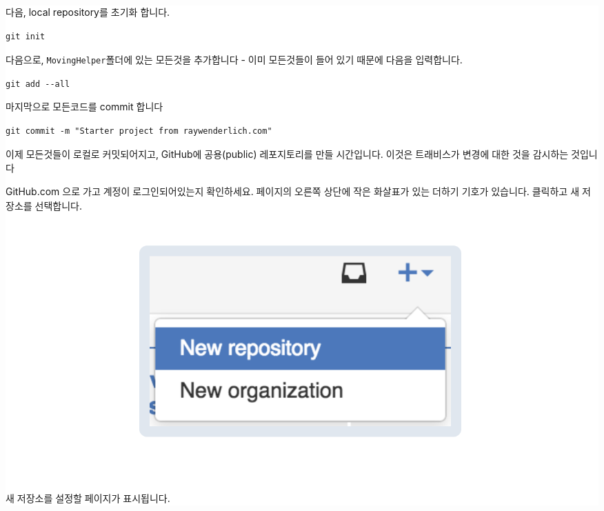 다음, local repository를 초기화 합니다.

```
git init
```

다음으로, `MovingHelper`폴더에 있는 모든것을 추가합니다 - 이미 모든것들이 들어 있기 때문에 다음을 입력합니다. 

```
git add --all
```

마지막으로 모든코드를 commit 합니다

```
git commit -m "Starter project from raywenderlich.com"
```

이제 모든것들이 로컬로 커밋되어지고, GitHub에 공용(public) 레포지토리를 만들 시간입니다. 이것은 트래비스가 변경에 대한 것을 감시하는 것입니다

GitHub.com 으로 가고 계정이 로그인되어있는지 확인하세요. 페이지의 오른쪽 상단에 작은 화살표가 있는 더하기 기호가 있습니다. 클릭하고 새 저장소를 선택합니다.

<center><img src="/img/posts/Travis_4.png" width="500" height="350"></center> <br>

새 저장소를 설정할 페이지가 표시됩니다. 
